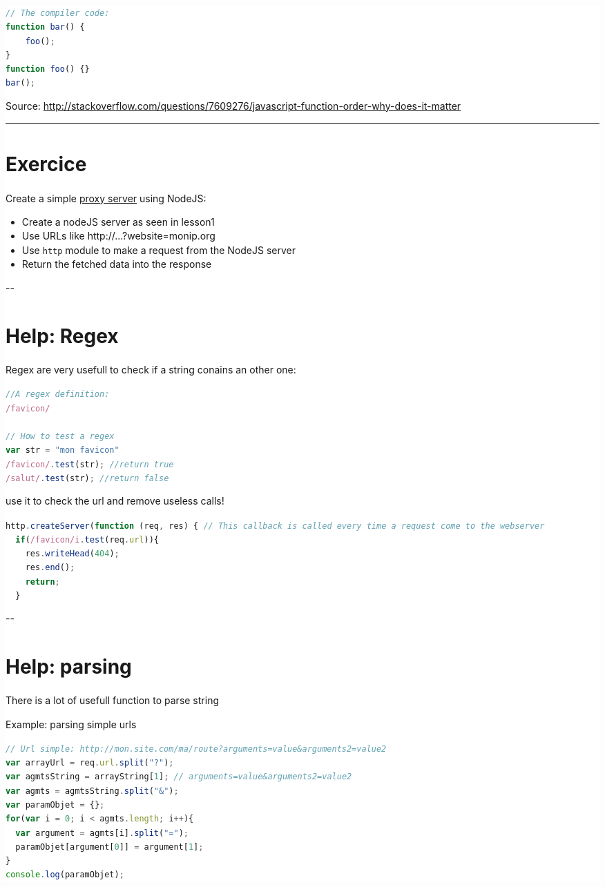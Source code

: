 
```javascript
// The compiler code:
function bar() {
    foo();
}
function foo() {}
bar();
```


Source: http://stackoverflow.com/questions/7609276/javascript-function-order-why-does-it-matter



---
# Exercice
Create a simple [proxy server](https://en.wikipedia.org/wiki/Proxy_server) using NodeJS:
- Create a nodeJS server as seen in lesson1
- Use URLs like http://...?website=monip.org
- Use `http` module to make a request from the NodeJS server
- Return the fetched data into the response

--
# Help: Regex
Regex are very usefull to check if a string conains an other one:
```javascript
//A regex definition:
/favicon/

// How to test a regex
var str = "mon favicon"
/favicon/.test(str); //return true
/salut/.test(str); //return false
```

use it to check the url and remove useless calls!
```javascript
http.createServer(function (req, res) { // This callback is called every time a request come to the webserver
  if(/favicon/i.test(req.url)){
    res.writeHead(404);
    res.end();  
    return;
  }
```
--
#  Help: parsing
There is a lot of usefull function to parse string

Example: parsing simple urls
```javascript
// Url simple: http://mon.site.com/ma/route?arguments=value&arguments2=value2
var arrayUrl = req.url.split("?");
var agmtsString = arrayString[1]; // arguments=value&arguments2=value2
var agmts = agmtsString.split("&");
var paramObjet = {};
for(var i = 0; i < agmts.length; i++){
  var argument = agmts[i].split("=");
  paramObjet[argument[0]] = argument[1];
}
console.log(paramObjet);
```
